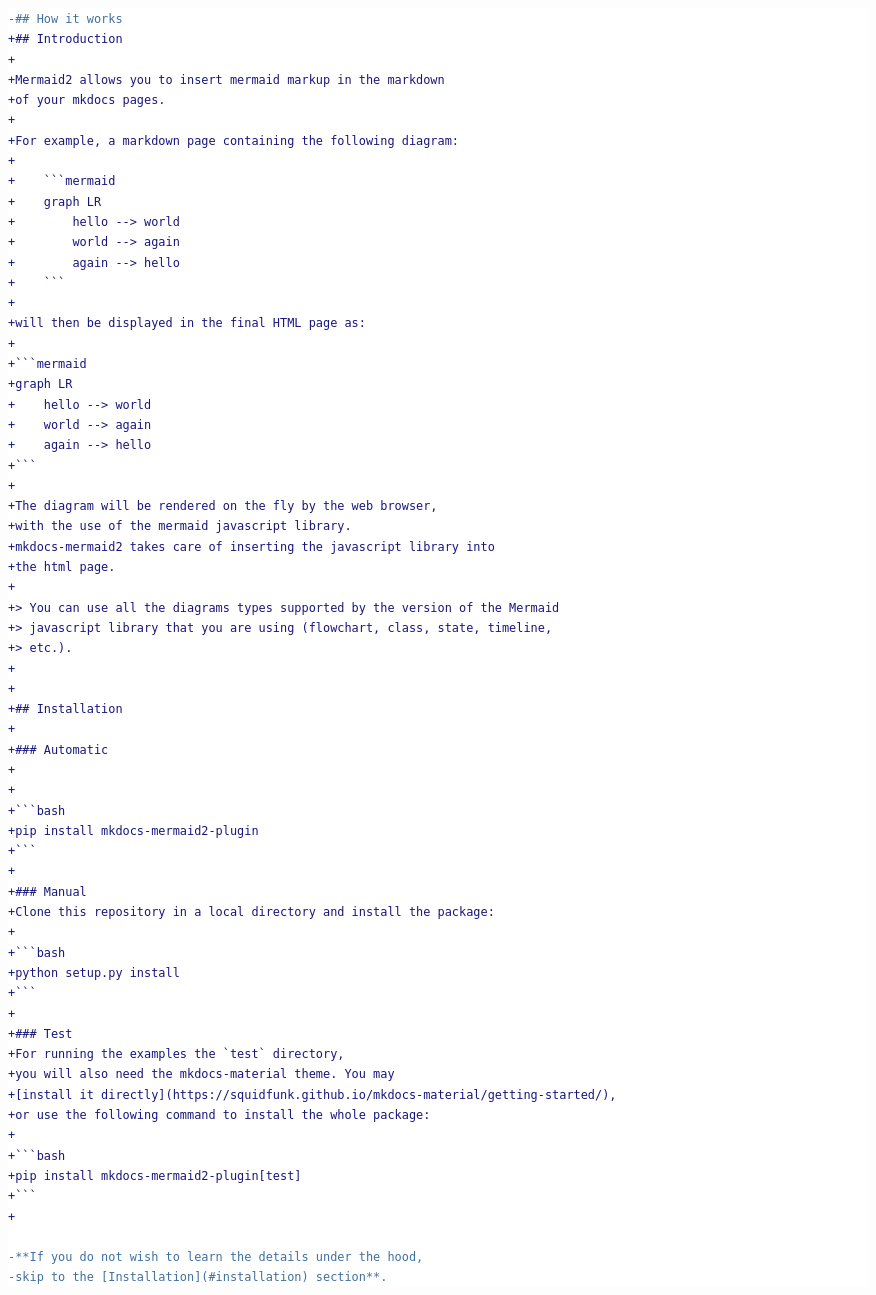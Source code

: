 ```diff
-## How it works
+## Introduction
+
+Mermaid2 allows you to insert mermaid markup in the markdown 
+of your mkdocs pages.
+
+For example, a markdown page containing the following diagram:
+
+    ```mermaid
+    graph LR
+        hello --> world
+        world --> again
+        again --> hello
+    ```
+
+will then be displayed in the final HTML page as:
+
+```mermaid
+graph LR
+    hello --> world
+    world --> again
+    again --> hello
+```
+
+The diagram will be rendered on the fly by the web browser,
+with the use of the mermaid javascript library. 
+mkdocs-mermaid2 takes care of inserting the javascript library into
+the html page.
+
+> You can use all the diagrams types supported by the version of the Mermaid 
+> javascript library that you are using (flowchart, class, state, timeline, 
+> etc.).
+
+
+## Installation
+
+### Automatic
+
+
+```bash
+pip install mkdocs-mermaid2-plugin
+```
+
+### Manual
+Clone this repository in a local directory and install the package:
+
+```bash
+python setup.py install
+```
+
+### Test
+For running the examples the `test` directory, 
+you will also need the mkdocs-material theme. You may 
+[install it directly](https://squidfunk.github.io/mkdocs-material/getting-started/),
+or use the following command to install the whole package:
+
+```bash
+pip install mkdocs-mermaid2-plugin[test]
+```
+
 
-**If you do not wish to learn the details under the hood,
-skip to the [Installation](#installation) section**.
```